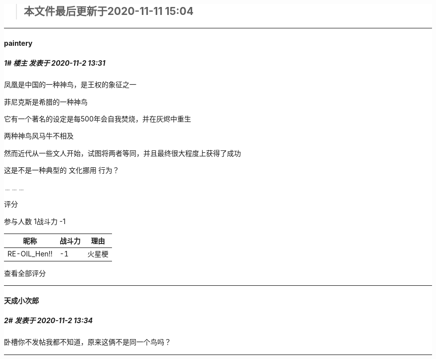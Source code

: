 > ## **本文件最后更新于2020-11-11 15:04** 



*****

####  paintery  
##### 1#       楼主       发表于 2020-11-2 13:31





凤凰是中国的一种神鸟，是王权的象征之一


菲尼克斯是希腊的一种神鸟

它有一个著名的设定是每500年会自我焚烧，并在灰烬中重生


两种神鸟风马牛不相及


然而近代从一些文人开始，试图将两者等同，并且最终很大程度上获得了成功

这是不是一种典型的 文化挪用 行为？




﹍﹍﹍

评分





 参与人数 1战斗力 -1

|昵称|战斗力|理由|
|----|---|---|
| RE-OIL_Hen!!|-1|火星梗|



查看全部评分






*****

####  天成小次郎  
##### 2#       发表于 2020-11-2 13:34




卧槽你不发帖我都不知道，原来这俩不是同一个鸟吗？







*****
